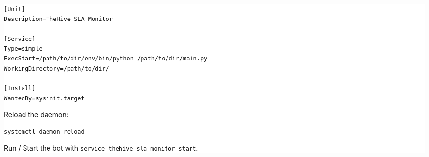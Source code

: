 ```
[Unit]
Description=TheHive SLA Monitor

[Service]
Type=simple
ExecStart=/path/to/dir/env/bin/python /path/to/dir/main.py
WorkingDirectory=/path/to/dir/

[Install]
WantedBy=sysinit.target
```

Reload the daemon:

```systemctl daemon-reload```

Run / Start the bot with ```service thehive_sla_monitor start```.
